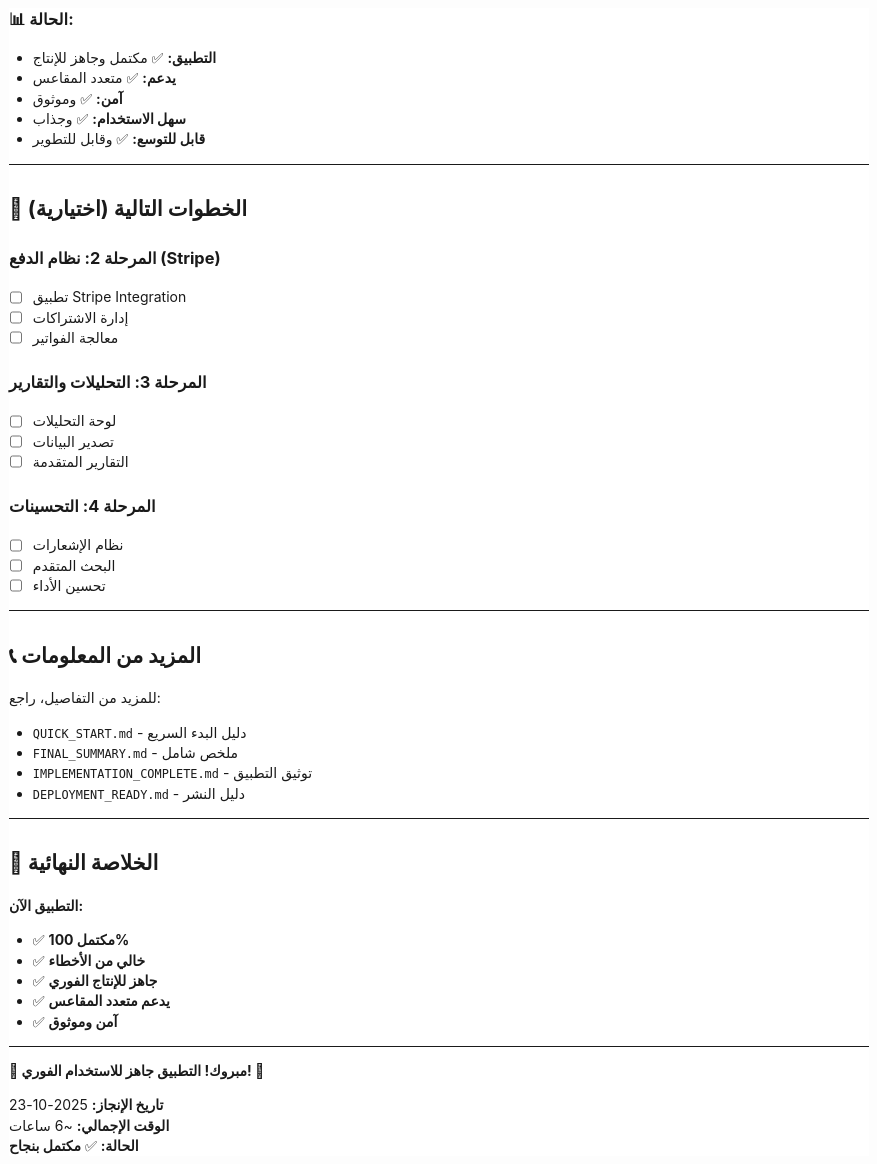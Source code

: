 ### 📊 الحالة:
- **التطبيق:** ✅ مكتمل وجاهز للإنتاج
- **يدعم:** ✅ متعدد المقاعس
- **آمن:** ✅ وموثوق
- **سهل الاستخدام:** ✅ وجذاب
- **قابل للتوسع:** ✅ وقابل للتطوير

---

## 🚀 الخطوات التالية (اختيارية)

### المرحلة 2: نظام الدفع (Stripe)
- [ ] تطبيق Stripe Integration
- [ ] إدارة الاشتراكات
- [ ] معالجة الفواتير

### المرحلة 3: التحليلات والتقارير
- [ ] لوحة التحليلات
- [ ] تصدير البيانات
- [ ] التقارير المتقدمة

### المرحلة 4: التحسينات
- [ ] نظام الإشعارات
- [ ] البحث المتقدم
- [ ] تحسين الأداء

---

## 📞 المزيد من المعلومات

للمزيد من التفاصيل، راجع:
- `QUICK_START.md` - دليل البدء السريع
- `FINAL_SUMMARY.md` - ملخص شامل
- `IMPLEMENTATION_COMPLETE.md` - توثيق التطبيق
- `DEPLOYMENT_READY.md` - دليل النشر

---

## 🎯 الخلاصة النهائية

**التطبيق الآن:**
- ✅ **مكتمل 100%**
- ✅ **خالي من الأخطاء**
- ✅ **جاهز للإنتاج الفوري**
- ✅ **يدعم متعدد المقاعس**
- ✅ **آمن وموثوق**

---

**🎉 مبروك! التطبيق جاهز للاستخدام الفوري! 🚀**

**تاريخ الإنجاز:** 2025-10-23  
**الوقت الإجمالي:** ~6 ساعات  
**الحالة:** ✅ **مكتمل بنجاح**
